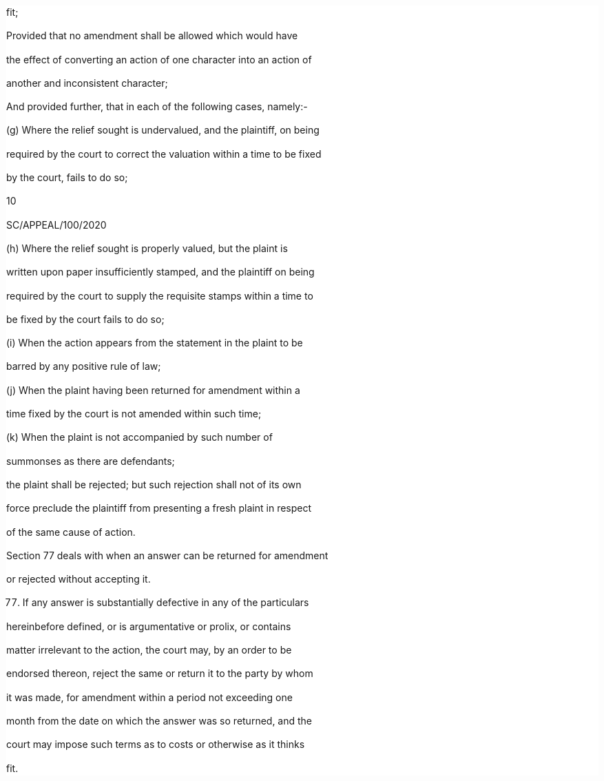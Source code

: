 fit;

Provided that no amendment shall be allowed which would have

the effect of converting an action of one character into an action of

another and inconsistent character;

And provided further, that in each of the following cases, namely:-

(g) Where the relief sought is undervalued, and the plaintiff, on being

required by the court to correct the valuation within a time to be fixed

by the court, fails to do so;

10

SC/APPEAL/100/2020

(h) Where the relief sought is properly valued, but the plaint is

written upon paper insufficiently stamped, and the plaintiff on being

required by the court to supply the requisite stamps within a time to

be fixed by the court fails to do so;

(i) When the action appears from the statement in the plaint to be

barred by any positive rule of law;

(j) When the plaint having been returned for amendment within a

time fixed by the court is not amended within such time;

(k) When the plaint is not accompanied by such number of

summonses as there are defendants;

the plaint shall be rejected; but such rejection shall not of its own

force preclude the plaintiff from presenting a fresh plaint in respect

of the same cause of action.

Section 77 deals with when an answer can be returned for amendment

or rejected without accepting it.

77. If any answer is substantially defective in any of the particulars

hereinbefore defined, or is argumentative or prolix, or contains

matter irrelevant to the action, the court may, by an order to be

endorsed thereon, reject the same or return it to the party by whom

it was made, for amendment within a period not exceeding one

month from the date on which the answer was so returned, and the

court may impose such terms as to costs or otherwise as it thinks

fit.
